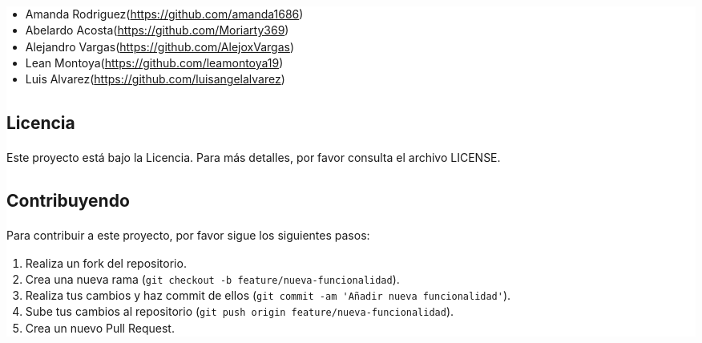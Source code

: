 - Amanda Rodriguez(https://github.com/amanda1686)
- Abelardo Acosta(https://github.com/Moriarty369)
- Alejandro Vargas(https://github.com/AlejoxVargas)
- Lean Montoya(https://github.com/leamontoya19)
- Luis Alvarez(https://github.com/luisangelalvarez)

## Licencia

Este proyecto está bajo la Licencia. Para más detalles, por favor consulta el archivo LICENSE.

## Contribuyendo

Para contribuir a este proyecto, por favor sigue los siguientes pasos:

1. Realiza un fork del repositorio.
2. Crea una nueva rama (`git checkout -b feature/nueva-funcionalidad`).
3. Realiza tus cambios y haz commit de ellos (`git commit -am 'Añadir nueva funcionalidad'`).
4. Sube tus cambios al repositorio (`git push origin feature/nueva-funcionalidad`).
5. Crea un nuevo Pull Request.
